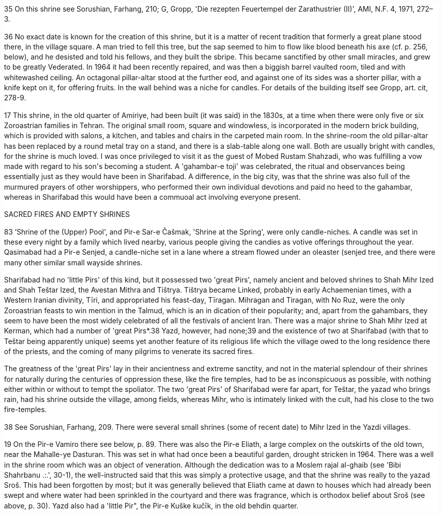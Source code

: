 35 On this shrine see Sorushian, Farhang, 210; G, Gropp, 'Die rezepten Feuertempel der Zarathustrier (II)', AMI, N.F. 4, 1971, 272–3.

36 No exact date is known for the creation of this shrine, but it is a matter of recent tradition that formerly a great plane stood there, in the village square. A man tried to fell this tree, but the sap seemed to him to flow like blood beneath his axe (cf. p. 256, below), and he desisted and told his fellows, and they built the sbripe. This became sanctified by other small miracles, and grew to be greatly Vederated. In 1964 it had been recently repaired, and was then a biggish barrel vaulted room, tiled and with whitewashed ceiling. An octagonal pillar-altar stood at the further eod, and against one of its sides was a shorter pillar, with a knife kept on it, for offering fruits. In the wall behind was a niche for candles. For details of the building itself see Gropp, art. cit, 278-9.

17 This shrine, in the old quarter of Amiriye, had been built (it was said) in the 1830s, at a time when there were only five or six Zoroastrian families in Tehran. The original small room, square and windowless, is incorporated in the modern brick building, which is provided with salons, a kitchen, and tables and chairs in the carpeted main room. In the shrine-room the old pillar-altar has been replaced by a round metal tray on a stand, and there is a slab-table along one wall. Both are usually bright with candles, for the shrine is much loved. I was once privileged to visit it as the guest of Mobed Rustam Shahzadi, who was fulfilling a vow made with regard to his son's becoming a student. A 'gahambar-e toji' was celebrated, the ritual and observances being essentially just as they would have been in Sharifabad. A difference, in the big city, was that the shrine was also full of the murmured prayers of other worshippers, who performed their own individual devotions and paid no heed to the gahambar, whereas in Sharifabad this would have been a commuoal act involving everyone present.

SACRED FIRES AND EMPTY SHRINES

83 ‘Shrine of the (Upper) Pool', and Pir-e Sar-e Čašmak, 'Shrine at the Spring', were only candle-niches. A candle was set in these every night by a family which lived nearby, various people giving the candies as votive offerings throughout the year. Qasimabad had a Pir-e Senjed, a candle-niche set in a lane where a stream flowed under an oleaster (senjed tree, and there were many other similar small wayside shrines.

Sharifabad had no 'little Pirs' of this kind, but it possessed two 'great Pirs', namely ancient and beloved shrines to Shah Mihr Ized and Shah Teštar Ized, the Avestan Mithra and Tištrya. Tištrya became Linked, probably in early Achaemenian times, with a Western Iranian divinity, Tīri, and appropriated his feast-day, Tīragan. Mihragan and Tiragan, with No Ruz, were the only Zoroastrian feasts to win mention in the Talmud, which is an in dication of their popularity; and, apart from the gahambars, they seem to have been the most widely celebrated of all the festivals of ancient Iran. There was a major shrine to Shah Mihr Ized at Kerman, which had a number of 'great Pirs*.38 Yazd, however, had none;39 and the existence of two at Sharifabad (with that to Teštar being apparently unique) seems yet another feature of its religious life which the village owed to the long residence there of the priests, and the coming of many pilgrims to venerate its sacred fires.

The greatness of the 'great Pirs' lay in their ancientness and extreme sanctity, and not in the material splendour of their shrines for naturally during the centuries of oppression these, like the fire temples, had to be as inconspicuous as possible, with nothing either within or without to tempt the spoliator. The two 'great Pirs' of Sharifabad were far apart, for Teštar, the yazad who brings rain, had his shrine outside the village, among fields, whereas Mihr, who is intimately linked with the cult, had his close to the two fire-temples.

38 See Sorushian, Farhang, 209. There were several small shrines (some of recent date) to Mihr Ized in the Yazdi villages.

19 On the Pir-e Vamiro there see below, p. 89. There was also the Pir-e Eliath, a large complex on the outskirts of the old town, near the Mahalle-ye Dasturan. This was set in what had once been a beautiful garden, drought stricken in 1964. There was a well in the shrine room which was an object of veneration. Although the dedication was to a Moslem rajal al-ghaib (see 'Bibi Shahrbanu .:.', 30-1), the well-instructed said that this was simply a protective usage, and that the shrine was really to the yazad Sroš. This had been forgotten by most; but it was generally believed that Eliath came at dawn to houses which had already been swept and where water had been sprinkled in the courtyard and there was fragrance, which is orthodox belief about Sroš (see above, p. 30). Yazd also had a 'little Pir", the Pir-e Kuške kučīk, in the old behdin quarter.
